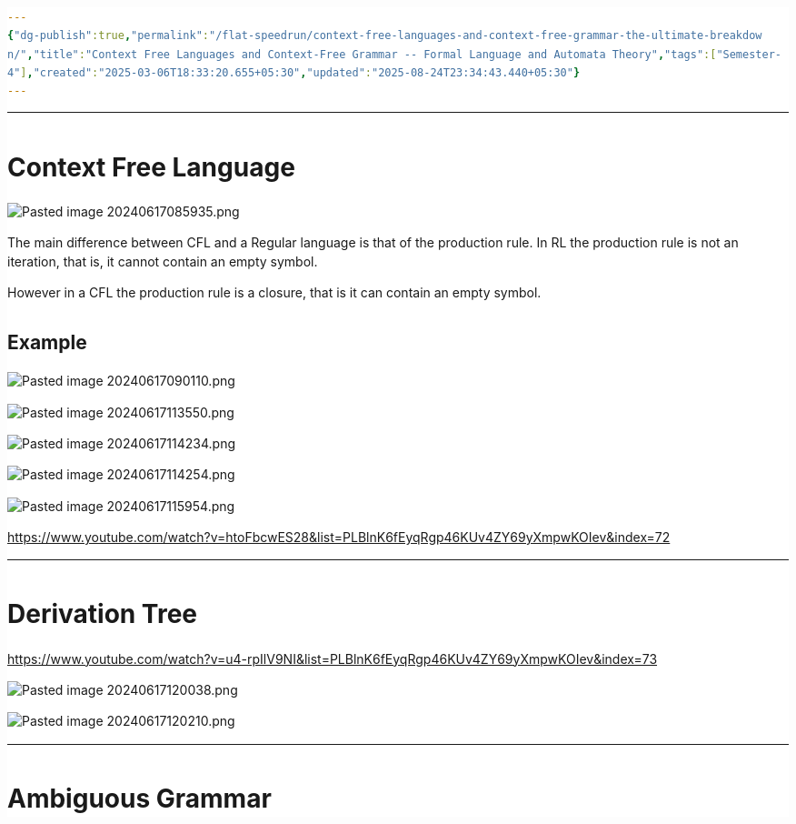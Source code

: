```yaml
---
{"dg-publish":true,"permalink":"/flat-speedrun/context-free-languages-and-context-free-grammar-the-ultimate-breakdown/","title":"Context Free Languages and Context-Free Grammar -- Formal Language and Automata Theory","tags":["Semester-4"],"created":"2025-03-06T18:33:20.655+05:30","updated":"2025-08-24T23:34:43.440+05:30"}
---
```



---

# Context Free Language

![Pasted image 20240617085935.png](/img/user/Images/Pasted%20image%2020240617085935.png)

The main difference between CFL and a Regular language is that of the production rule.
In RL the production rule is not an iteration, that is, it cannot contain an empty symbol.

However in a CFL the production rule is a closure, that is it can contain an empty symbol.

## Example

![Pasted image 20240617090110.png](/img/user/Images/Pasted%20image%2020240617090110.png)

![Pasted image 20240617113550.png](/img/user/Images/Pasted%20image%2020240617113550.png)

![Pasted image 20240617114234.png](/img/user/Images/Pasted%20image%2020240617114234.png)

![Pasted image 20240617114254.png](/img/user/Images/Pasted%20image%2020240617114254.png)

![Pasted image 20240617115954.png](/img/user/Images/Pasted%20image%2020240617115954.png)



https://www.youtube.com/watch?v=htoFbcwES28&list=PLBlnK6fEyqRgp46KUv4ZY69yXmpwKOIev&index=72

---
# Derivation Tree

https://www.youtube.com/watch?v=u4-rpIlV9NI&list=PLBlnK6fEyqRgp46KUv4ZY69yXmpwKOIev&index=73

![Pasted image 20240617120038.png](/img/user/Images/Pasted%20image%2020240617120038.png)

![Pasted image 20240617120210.png](/img/user/Images/Pasted%20image%2020240617120210.png)

---

# Ambiguous Grammar
